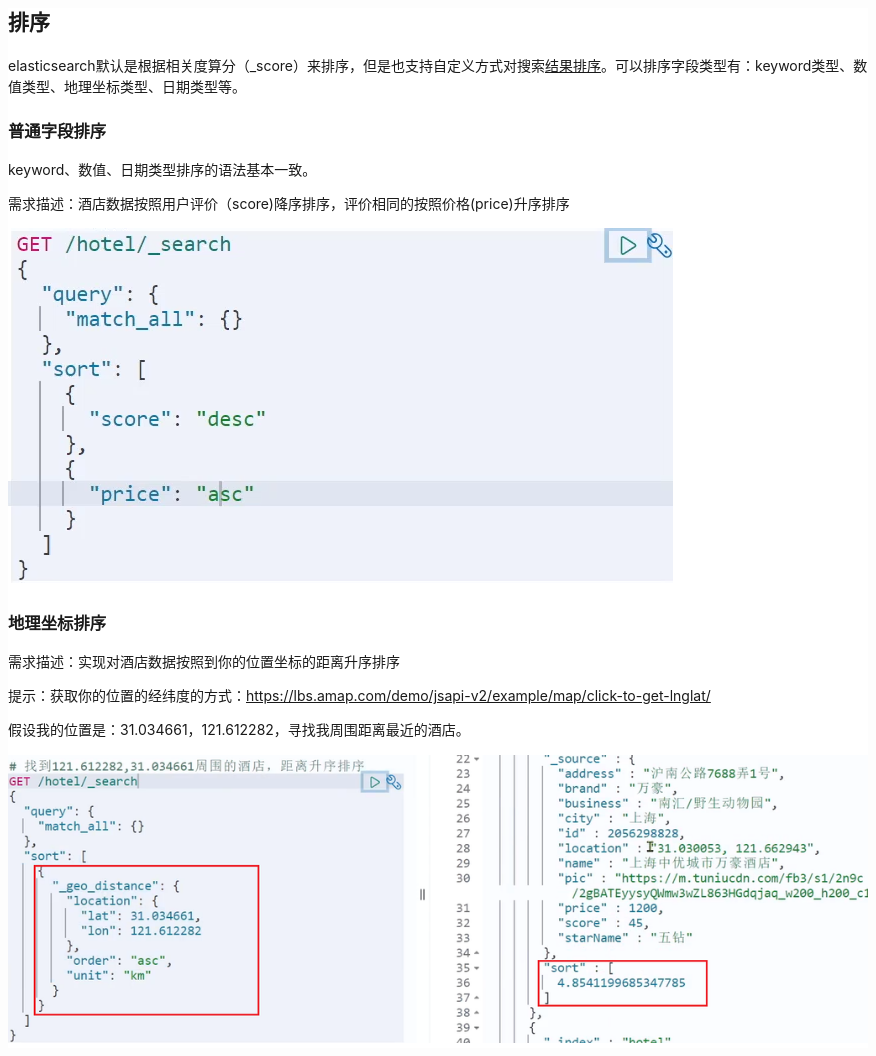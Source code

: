 ## 排序

elasticsearch默认是根据相关度算分（_score）来排序，但是也支持自定义方式对搜索[结果排序](https://www.elastic.co/guide/en/elasticsearch/reference/current/sort-search-results.html)。可以排序字段类型有：keyword类型、数值类型、地理坐标类型、日期类型等。

### 普通字段排序

keyword、数值、日期类型排序的语法基本一致。

需求描述：酒店数据按照用户评价（score)降序排序，评价相同的按照价格(price)升序排序

![image-20210721195728306](图集/image-20210721195728306.png)

### 地理坐标排序

需求描述：实现对酒店数据按照到你的位置坐标的距离升序排序

提示：获取你的位置的经纬度的方式：https://lbs.amap.com/demo/jsapi-v2/example/map/click-to-get-lnglat/

假设我的位置是：31.034661，121.612282，寻找我周围距离最近的酒店。

![image-20210721200214690](图集/image-20210721200214690.png)
